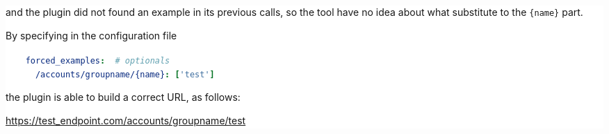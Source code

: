 and the plugin did not found an example in its previous calls,
so the tool have no idea about what substitute to the `{name}` part.

By specifying in the configuration file

```yaml
    forced_examples:  # optionals
      /accounts/groupname/{name}: ['test']
```

the plugin is able to build a correct URL, as follows:

https://test_endpoint.com/accounts/groupname/test
